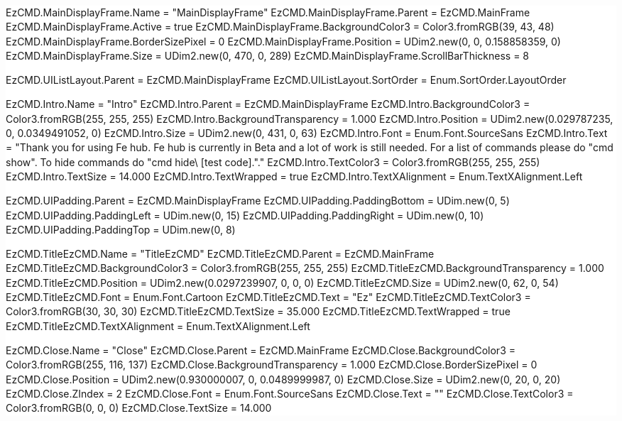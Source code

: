 EzCMD.MainDisplayFrame.Name = "MainDisplayFrame"
EzCMD.MainDisplayFrame.Parent = EzCMD.MainFrame
EzCMD.MainDisplayFrame.Active = true
EzCMD.MainDisplayFrame.BackgroundColor3 = Color3.fromRGB(39, 43, 48)
EzCMD.MainDisplayFrame.BorderSizePixel = 0
EzCMD.MainDisplayFrame.Position = UDim2.new(0, 0, 0.158858359, 0)
EzCMD.MainDisplayFrame.Size = UDim2.new(0, 470, 0, 289)
EzCMD.MainDisplayFrame.ScrollBarThickness = 8

EzCMD.UIListLayout.Parent = EzCMD.MainDisplayFrame
EzCMD.UIListLayout.SortOrder = Enum.SortOrder.LayoutOrder

EzCMD.Intro.Name = "Intro"
EzCMD.Intro.Parent = EzCMD.MainDisplayFrame
EzCMD.Intro.BackgroundColor3 = Color3.fromRGB(255, 255, 255)
EzCMD.Intro.BackgroundTransparency = 1.000
EzCMD.Intro.Position = UDim2.new(0.029787235, 0, 0.0349491052, 0)
EzCMD.Intro.Size = UDim2.new(0, 431, 0, 63)
EzCMD.Intro.Font = Enum.Font.SourceSans
EzCMD.Intro.Text = "Thank you for using Fe hub. Fe hub is currently in Beta and a lot of work is still needed. For a list of commands please do \"cmd show\". To hide commands do \"cmd hide\ [test code]."."
EzCMD.Intro.TextColor3 = Color3.fromRGB(255, 255, 255)
EzCMD.Intro.TextSize = 14.000
EzCMD.Intro.TextWrapped = true
EzCMD.Intro.TextXAlignment = Enum.TextXAlignment.Left

EzCMD.UIPadding.Parent = EzCMD.MainDisplayFrame
EzCMD.UIPadding.PaddingBottom = UDim.new(0, 5)
EzCMD.UIPadding.PaddingLeft = UDim.new(0, 15)
EzCMD.UIPadding.PaddingRight = UDim.new(0, 10)
EzCMD.UIPadding.PaddingTop = UDim.new(0, 8)

EzCMD.TitleEzCMD.Name = "TitleEzCMD"
EzCMD.TitleEzCMD.Parent = EzCMD.MainFrame
EzCMD.TitleEzCMD.BackgroundColor3 = Color3.fromRGB(255, 255, 255)
EzCMD.TitleEzCMD.BackgroundTransparency = 1.000
EzCMD.TitleEzCMD.Position = UDim2.new(0.0297239907, 0, 0, 0)
EzCMD.TitleEzCMD.Size = UDim2.new(0, 62, 0, 54)
EzCMD.TitleEzCMD.Font = Enum.Font.Cartoon
EzCMD.TitleEzCMD.Text = "Ez"
EzCMD.TitleEzCMD.TextColor3 = Color3.fromRGB(30, 30, 30)
EzCMD.TitleEzCMD.TextSize = 35.000
EzCMD.TitleEzCMD.TextWrapped = true
EzCMD.TitleEzCMD.TextXAlignment = Enum.TextXAlignment.Left

EzCMD.Close.Name = "Close"
EzCMD.Close.Parent = EzCMD.MainFrame
EzCMD.Close.BackgroundColor3 = Color3.fromRGB(255, 116, 137)
EzCMD.Close.BackgroundTransparency = 1.000
EzCMD.Close.BorderSizePixel = 0
EzCMD.Close.Position = UDim2.new(0.930000007, 0, 0.0489999987, 0)
EzCMD.Close.Size = UDim2.new(0, 20, 0, 20)
EzCMD.Close.ZIndex = 2
EzCMD.Close.Font = Enum.Font.SourceSans
EzCMD.Close.Text = ""
EzCMD.Close.TextColor3 = Color3.fromRGB(0, 0, 0)
EzCMD.Close.TextSize = 14.000
